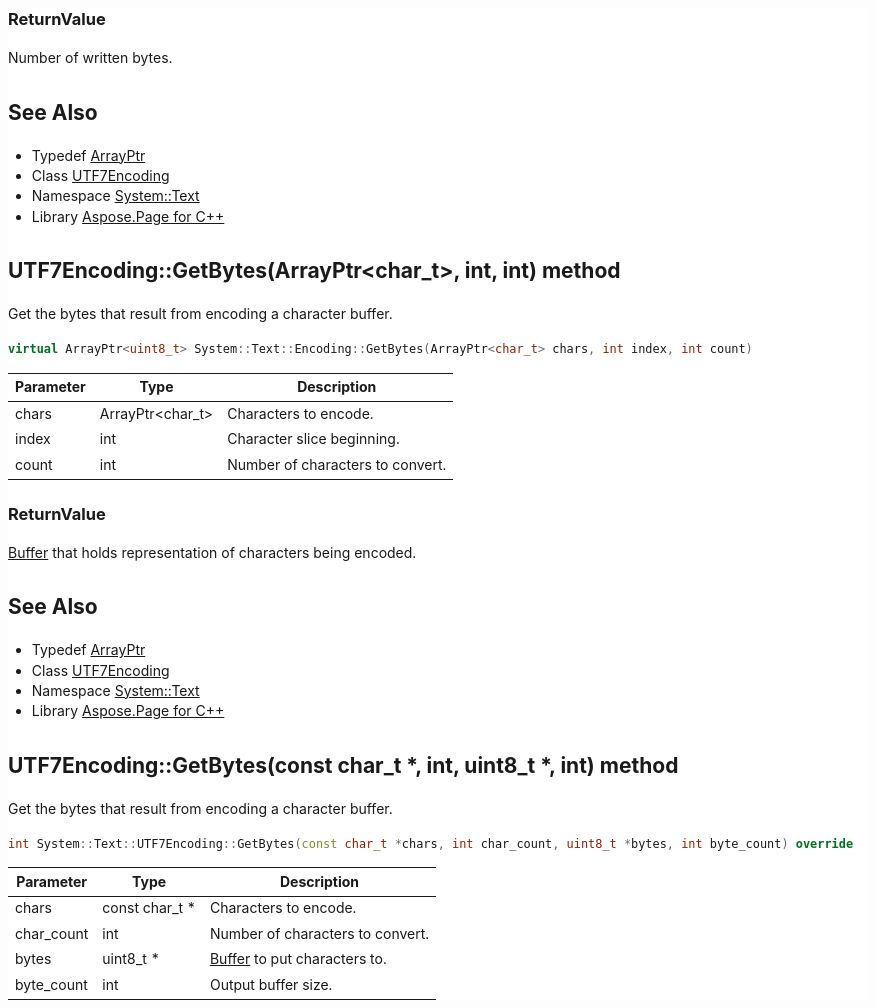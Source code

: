 ### ReturnValue

Number of written bytes.

## See Also

* Typedef [ArrayPtr](../../../system/arrayptr/)
* Class [UTF7Encoding](../)
* Namespace [System::Text](../../)
* Library [Aspose.Page for C++](../../../)
## UTF7Encoding::GetBytes(ArrayPtr\<char_t\>, int, int) method


Get the bytes that result from encoding a character buffer.

```cpp
virtual ArrayPtr<uint8_t> System::Text::Encoding::GetBytes(ArrayPtr<char_t> chars, int index, int count)
```


| Parameter | Type | Description |
| --- | --- | --- |
| chars | ArrayPtr\<char_t\> | Characters to encode. |
| index | int | Character slice beginning. |
| count | int | Number of characters to convert. |

### ReturnValue

[Buffer](../../../system/buffer/) that holds representation of characters being encoded.

## See Also

* Typedef [ArrayPtr](../../../system/arrayptr/)
* Class [UTF7Encoding](../)
* Namespace [System::Text](../../)
* Library [Aspose.Page for C++](../../../)
## UTF7Encoding::GetBytes(const char_t *, int, uint8_t *, int) method


Get the bytes that result from encoding a character buffer.

```cpp
int System::Text::UTF7Encoding::GetBytes(const char_t *chars, int char_count, uint8_t *bytes, int byte_count) override
```


| Parameter | Type | Description |
| --- | --- | --- |
| chars | const char_t * | Characters to encode. |
| char_count | int | Number of characters to convert. |
| bytes | uint8_t * | [Buffer](../../../system/buffer/) to put characters to. |
| byte_count | int | Output buffer size. |
